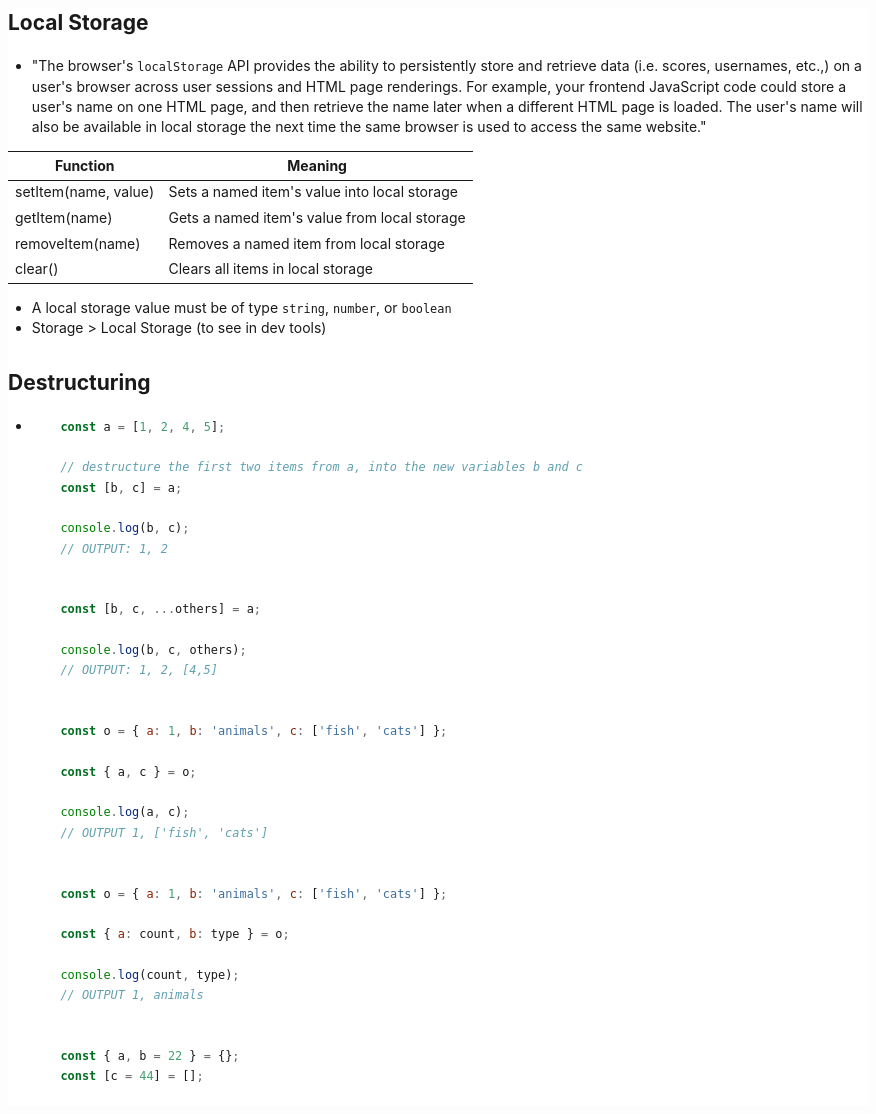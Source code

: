 
## Local Storage

- "The browser's `localStorage` API provides the ability to persistently store and retrieve data (i.e. scores, usernames, etc.,) on a user's browser across user sessions and HTML page renderings. For example, your frontend JavaScript code could store a user's name on one HTML page, and then retrieve the name later when a different HTML page is loaded. The user's name will also be available in local storage the next time the same browser is used to access the same website."

| Function | Meaning |
| --- | --- |
| setItem(name, value) | Sets a named item's value into local storage |
| getItem(name) | Gets a named item's value from local storage |
| removeItem(name) | Removes a named item from local storage |
| clear() | Clears all items in local storage |

- A local storage value must be of type `string`, `number`, or `boolean`
- Storage > Local Storage (to see in dev tools)

## Destructuring

- ```JavaScript
      const a = [1, 2, 4, 5];
      
      // destructure the first two items from a, into the new variables b and c
      const [b, c] = a;
      
      console.log(b, c);
      // OUTPUT: 1, 2
      
      
      const [b, c, ...others] = a;
      
      console.log(b, c, others);
      // OUTPUT: 1, 2, [4,5]
      
      
      const o = { a: 1, b: 'animals', c: ['fish', 'cats'] };
      
      const { a, c } = o;
      
      console.log(a, c);
      // OUTPUT 1, ['fish', 'cats']
      
      
      const o = { a: 1, b: 'animals', c: ['fish', 'cats'] };
      
      const { a: count, b: type } = o;
      
      console.log(count, type);
      // OUTPUT 1, animals
      
      
      const { a, b = 22 } = {};
      const [c = 44] = [];
      